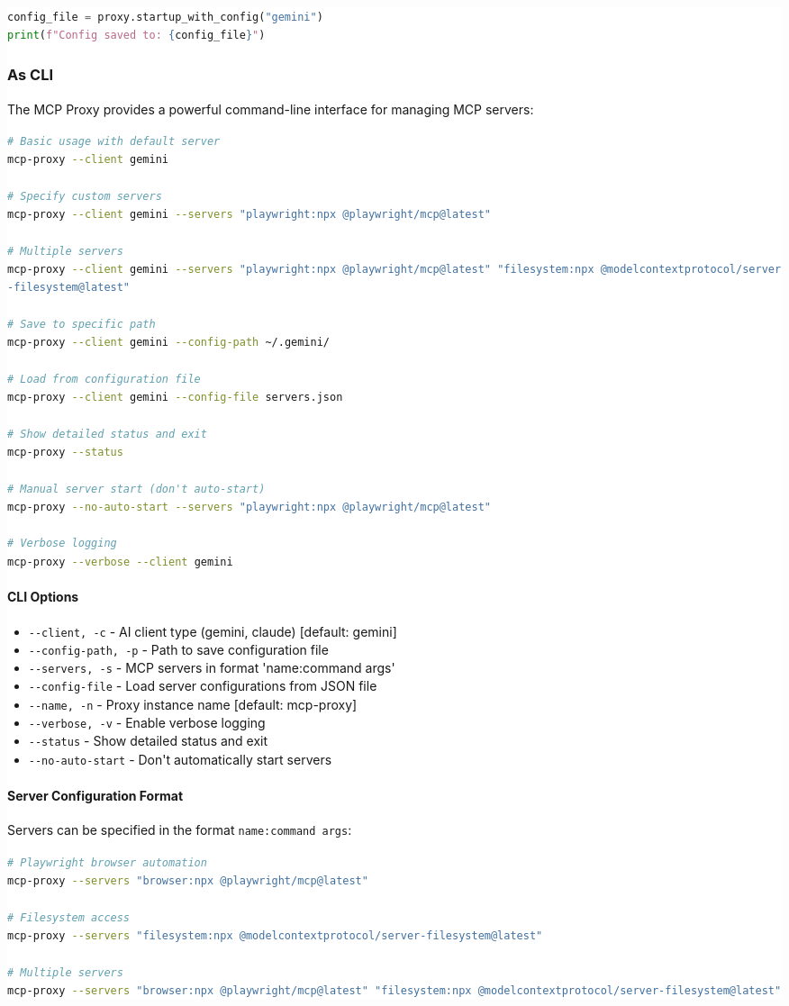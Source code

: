 ```python
config_file = proxy.startup_with_config("gemini")
print(f"Config saved to: {config_file}")
```

### As CLI

The MCP Proxy provides a powerful command-line interface for managing MCP servers:

```bash
# Basic usage with default server
mcp-proxy --client gemini

# Specify custom servers
mcp-proxy --client gemini --servers "playwright:npx @playwright/mcp@latest"

# Multiple servers
mcp-proxy --client gemini --servers "playwright:npx @playwright/mcp@latest" "filesystem:npx @modelcontextprotocol/server-filesystem@latest"

# Save to specific path
mcp-proxy --client gemini --config-path ~/.gemini/

# Load from configuration file
mcp-proxy --client gemini --config-file servers.json

# Show detailed status and exit
mcp-proxy --status

# Manual server start (don't auto-start)
mcp-proxy --no-auto-start --servers "playwright:npx @playwright/mcp@latest"

# Verbose logging
mcp-proxy --verbose --client gemini
```

#### CLI Options

- `--client, -c` - AI client type (gemini, claude) [default: gemini]
- `--config-path, -p` - Path to save configuration file
- `--servers, -s` - MCP servers in format 'name:command args'
- `--config-file` - Load server configurations from JSON file
- `--name, -n` - Proxy instance name [default: mcp-proxy]
- `--verbose, -v` - Enable verbose logging
- `--status` - Show detailed status and exit
- `--no-auto-start` - Don't automatically start servers

#### Server Configuration Format

Servers can be specified in the format `name:command args`:

```bash
# Playwright browser automation
mcp-proxy --servers "browser:npx @playwright/mcp@latest"

# Filesystem access
mcp-proxy --servers "filesystem:npx @modelcontextprotocol/server-filesystem@latest"

# Multiple servers
mcp-proxy --servers "browser:npx @playwright/mcp@latest" "filesystem:npx @modelcontextprotocol/server-filesystem@latest"
```
